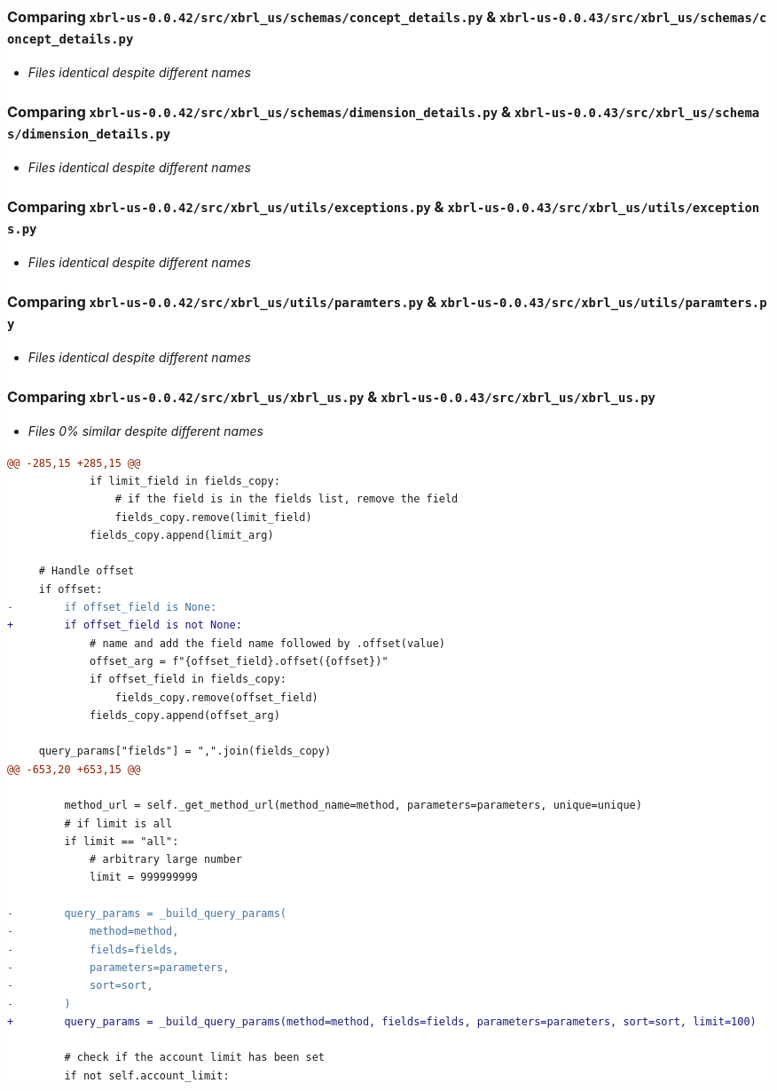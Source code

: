 ### Comparing `xbrl-us-0.0.42/src/xbrl_us/schemas/concept_details.py` & `xbrl-us-0.0.43/src/xbrl_us/schemas/concept_details.py`

 * *Files identical despite different names*

### Comparing `xbrl-us-0.0.42/src/xbrl_us/schemas/dimension_details.py` & `xbrl-us-0.0.43/src/xbrl_us/schemas/dimension_details.py`

 * *Files identical despite different names*

### Comparing `xbrl-us-0.0.42/src/xbrl_us/utils/exceptions.py` & `xbrl-us-0.0.43/src/xbrl_us/utils/exceptions.py`

 * *Files identical despite different names*

### Comparing `xbrl-us-0.0.42/src/xbrl_us/utils/paramters.py` & `xbrl-us-0.0.43/src/xbrl_us/utils/paramters.py`

 * *Files identical despite different names*

### Comparing `xbrl-us-0.0.42/src/xbrl_us/xbrl_us.py` & `xbrl-us-0.0.43/src/xbrl_us/xbrl_us.py`

 * *Files 0% similar despite different names*

```diff
@@ -285,15 +285,15 @@
             if limit_field in fields_copy:
                 # if the field is in the fields list, remove the field
                 fields_copy.remove(limit_field)
             fields_copy.append(limit_arg)
 
     # Handle offset
     if offset:
-        if offset_field is None:
+        if offset_field is not None:
             # name and add the field name followed by .offset(value)
             offset_arg = f"{offset_field}.offset({offset})"
             if offset_field in fields_copy:
                 fields_copy.remove(offset_field)
             fields_copy.append(offset_arg)
 
     query_params["fields"] = ",".join(fields_copy)
@@ -653,20 +653,15 @@
 
         method_url = self._get_method_url(method_name=method, parameters=parameters, unique=unique)
         # if limit is all
         if limit == "all":
             # arbitrary large number
             limit = 999999999
 
-        query_params = _build_query_params(
-            method=method,
-            fields=fields,
-            parameters=parameters,
-            sort=sort,
-        )
+        query_params = _build_query_params(method=method, fields=fields, parameters=parameters, sort=sort, limit=100)
 
         # check if the account limit has been set
         if not self.account_limit:
```